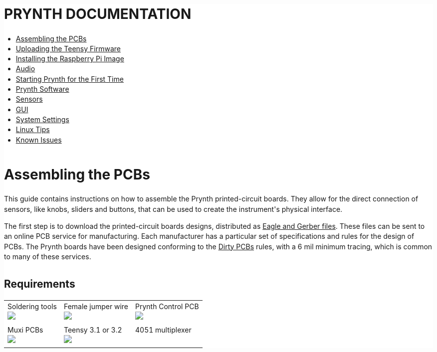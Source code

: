 # PRYNTH DOCUMENTATION
* [Assembling the PCBs](#assembling-the-pcbs)
* [Uploading the Teensy Firmware](#uploading-the-teensy-firmware)
* [Installing the Raspberry Pi Image](#installing-the-raspberry-pi-image)
* [Audio](#audio)
* [Starting Prynth for the First Time](#starting-prynth-for-the-first-time)
* [Prynth Software](#prynth-software)
* [Sensors](#sensors)
* [GUI](#gui)
* [System Settings](#system-settings)
* [Linux Tips](#linux-tips)
* [Known Issues](#known-issues)

# Assembling the PCBs

This guide contains instructions on how to assemble the Prynth printed-circuit boards. They allow for the direct connection of sensors, like knobs, sliders and buttons, that can be used to create the instrument's physical interface.

The first step is to download the printed-circuit boards designs, distributed as [Eagle and Gerber files](../downloads/). These files can be sent to an online PCB service for manufacturing. Each manufacturer has a particular set of specifications and rules for the design of PCBs. The Prynth boards have been designed conforming to the [Dirty PCBs](http://dirtypcbs.com/) rules, with a 6 mil minimum tracing, which is common to many of these services.

## Requirements

<table style="width:100%; vertical-align: top">
<tr>
	<td valign="bottom">
		Soldering tools
		<br>
		<a href="images/soldering_tools.jpg"><img src="images/soldering_tools.jpg"/></a>
	</td>
	<td valign="bottom">
		Female jumper wire
		<br>
		<a href="images/female_jumper_wire.jpg"><img src="images/female_jumper_wire.jpg"/></a>
	</td>
	<td valign="bottom">
		Prynth Control PCB
		<br>
		<a href="images/prynth_control_top.jpg"><img src="images/prynth_control_top.jpg"/></a>
	</td>
</tr>

<tr>
	<td valign="bottom">
		Muxi PCBs
		<br>
		<a href="images/muxi_top.jpg"><img src="images/muxi_top.jpg"/></a>
	</td>
	<td valign="bottom">
		Teensy 3.1 or 3.2
		<br>
		<a href="images/teensy_top.jpg"><img src="images/teensy_top.jpg"/></a>
	</td>
	<td valign="bottom">
		4051 multiplexer